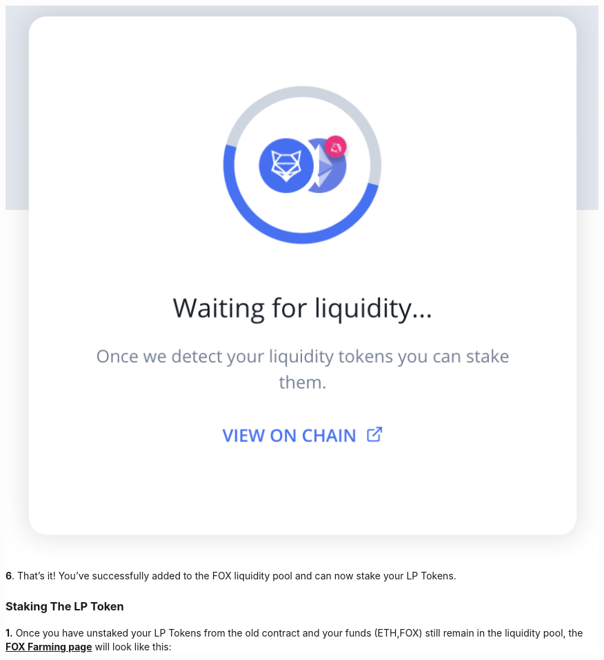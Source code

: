 ****![](<../../.gitbook/assets/image (151).png>)****

**6**. That’s it! You’ve successfully added to the FOX liquidity pool and can now stake your LP Tokens.

### **Staking The LP Token** <a href="#h_01fb076p1t51h8tqj1rb8n48vh" id="h_01fb076p1t51h8tqj1rb8n48vh"></a>

**1.** Once you have unstaked your LP Tokens from the old contract and your funds (ETH,FOX) still remain in the liquidity pool, the [**FOX Farming page**](https://fox.shapeshift.com/fox-farming/staking/rewards) will look like this:&#x20;
